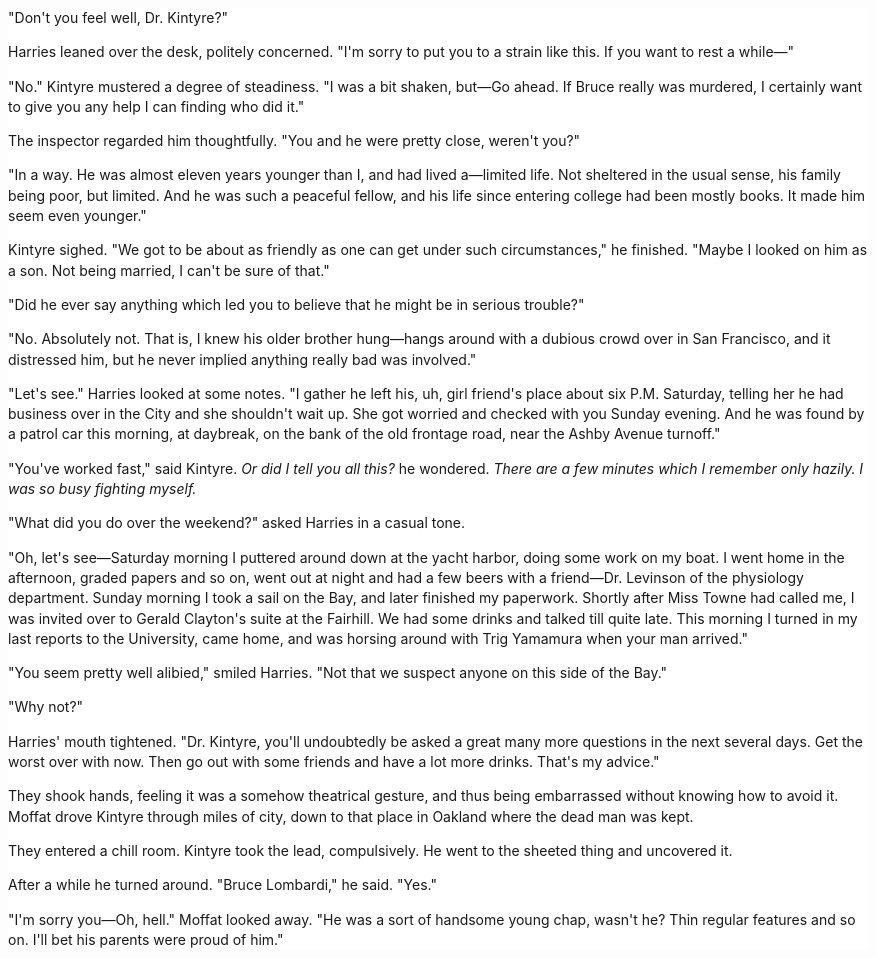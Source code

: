 "Don't you feel well, Dr. Kintyre?"

Harries leaned over the desk, politely concerned. "I'm sorry to put you to a strain like this. If you want to rest a while—"

"No." Kintyre mustered a degree of steadiness. "I was a bit shaken, but—Go ahead. If Bruce really was murdered, I certainly want to give you any help I can finding who did it."

The inspector regarded him thoughtfully. "You and he were pretty close, weren't you?"

"In a way. He was almost eleven years younger than I, and had lived a—limited life. Not sheltered in the usual sense, his family being poor, but limited. And he was such a peaceful fellow, and his life since entering college had been mostly books. It made him seem even younger."

Kintyre sighed. "We got to be about as friendly as one can get under such circumstances," he finished. "Maybe I looked on him as a son. Not being married, I can't be sure of that."

"Did he ever say anything which led you to believe that he might be in serious trouble?"

"No. Absolutely not. That is, I knew his older brother hung—hangs around with a dubious crowd over in San Francisco, and it distressed him, but he never implied anything really bad was involved."

"Let's see." Harries looked at some notes. "I gather he left his, uh, girl friend's place about six P.M. Saturday, telling her he had business over in the City and she shouldn't wait up. She got worried and checked with you Sunday evening. And he was found by a patrol car this morning, at daybreak, on the bank of the old frontage road, near the Ashby Avenue turnoff."

"You've worked fast," said Kintyre. _Or did I tell you all this?_ he wondered. _There are a few minutes which I remember only hazily. I was so busy fighting myself._

"What did you do over the weekend?" asked Harries in a casual tone.

"Oh, let's see—Saturday morning I puttered around down at the yacht harbor, doing some work on my boat. I went home in the afternoon, graded papers and so on, went out at night and had a few beers with a friend—Dr. Levinson of the physiology department. Sunday morning I took a sail on the Bay, and later finished my paperwork. Shortly after Miss Towne had called me, I was invited over to Gerald Clayton's suite at the Fairhill. We had some drinks and talked till quite late. This morning I turned in my last reports to the University, came home, and was horsing around with Trig Yamamura when your man arrived."

"You seem pretty well alibied," smiled Harries. "Not that we suspect anyone on this side of the Bay."

"Why not?"

Harries' mouth tightened. "Dr. Kintyre, you'll undoubtedly be asked a great many more questions in the next several days. Get the worst over with now. Then go out with some friends and have a lot more drinks. That's my advice."

They shook hands, feeling it was a somehow theatrical gesture, and thus being embarrassed without knowing how to avoid it. Moffat drove Kintyre through miles of city, down to that place in Oakland where the dead man was kept.

They entered a chill room. Kintyre took the lead, compulsively. He went to the sheeted thing and uncovered it.

After a while he turned around. "Bruce Lombardi," he said. "Yes."

"I'm sorry you—Oh, hell." Moffat looked away. "He was a sort of handsome young chap, wasn't he? Thin regular features and so on. I'll bet his parents were proud of him."
